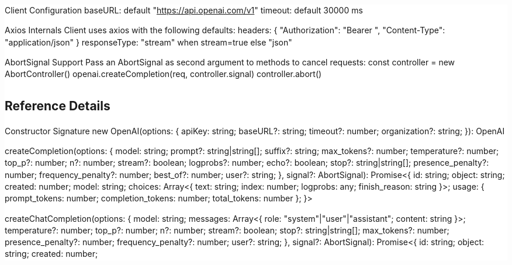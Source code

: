 Client Configuration
baseURL: default "https://api.openai.com/v1"
timeout: default 30000 ms

Axios Internals
Client uses axios with the following defaults:
  headers: { "Authorization": "Bearer <apiKey>", "Content-Type": "application/json" }
  responseType: "stream" when stream=true else "json"

AbortSignal Support
Pass an AbortSignal as second argument to methods to cancel requests:
    const controller = new AbortController()
    openai.createCompletion(req, controller.signal)
    controller.abort()

## Reference Details
Constructor Signature
new OpenAI(options: {
  apiKey: string;
  baseURL?: string;
  timeout?: number;
  organization?: string;
}): OpenAI

createCompletion(options: {
  model: string;
  prompt?: string|string[];
  suffix?: string;
  max_tokens?: number;
  temperature?: number;
  top_p?: number;
  n?: number;
  stream?: boolean;
  logprobs?: number;
  echo?: boolean;
  stop?: string|string[];
  presence_penalty?: number;
  frequency_penalty?: number;
  best_of?: number;
  user?: string;
}, signal?: AbortSignal): Promise<{
  id: string;
  object: string;
  created: number;
  model: string;
  choices: Array<{ text: string; index: number; logprobs: any; finish_reason: string }>;
  usage: { prompt_tokens: number; completion_tokens: number; total_tokens: number };
}>

createChatCompletion(options: {
  model: string;
  messages: Array<{ role: "system"|"user"|"assistant"; content: string }>;
  temperature?: number;
  top_p?: number;
  n?: number;
  stream?: boolean;
  stop?: string|string[];
  max_tokens?: number;
  presence_penalty?: number;
  frequency_penalty?: number;
  user?: string;
}, signal?: AbortSignal): Promise<{
  id: string;
  object: string;
  created: number;